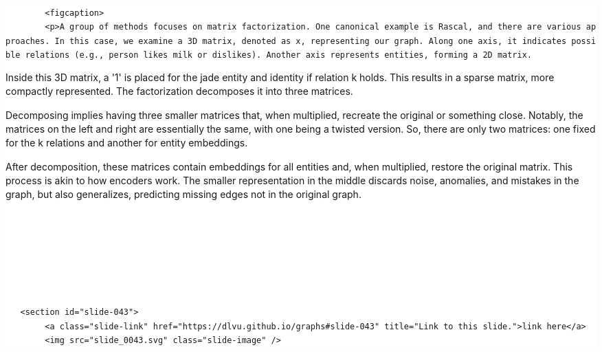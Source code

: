             <figcaption>
            <p>A group of methods focuses on matrix factorization. One canonical example is Rascal, and there are various approaches. In this case, we examine a 3D matrix, denoted as x, representing our graph. Along one axis, it indicates possible relations (e.g., person likes milk or dislikes). Another axis represents entities, forming a 2D matrix.
</p><p>Inside this 3D matrix, a '1' is placed for the jade entity and identity if relation k holds. This results in a sparse matrix, more compactly represented. The factorization decomposes it into three matrices.
</p><p>Decomposing implies having three smaller matrices that, when multiplied, recreate the original or something close. Notably, the matrices on the left and right are essentially the same, with one being a twisted version. So, there are only two matrices: one fixed for the k relations and another for entity embeddings.
</p><p>After decomposition, these matrices contain embeddings for all entities and, when multiplied, restore the original matrix. This process is akin to how encoders work. The smaller representation in the middle discards noise, anomalies, and mistakes in the graph, but also generalizes, predicting missing edges not in the original graph.
</p><br><br><br><br><br><br>
            </figcaption>
       </section>





       <section id="slide-043">
            <a class="slide-link" href="https://dlvu.github.io/graphs#slide-043" title="Link to this slide.">link here</a>
            <img src="slide_0043.svg" class="slide-image" />
